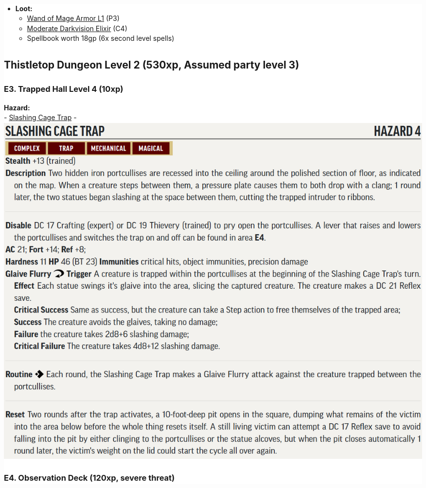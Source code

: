   - **Loot:**
    - [Wand of Mage Armor L1](https://2e.aonprd.com/Equipment.aspx?Category=34&Subcategory=35) (P3)
    - [Moderate Darkvision Elixir](https://2e.aonprd.com/Equipment.aspx?ID=89) (C4)
    - Spellbook worth 18gp (6x second level spells)

## Thistletop Dungeon Level 2 (530xp, Assumed party level 3)

### E3. Trapped Hall Level 4 (10xp)

  **Hazard:**  
    - [Slashing Cage Trap](./Statblocks/SlashingCageTrap.pdf) 
    - ![Slashing Cage Trap PNG](./Statblocks/SlashingCageTrap.png) 

### E4. Observation Deck (120xp, severe threat)
